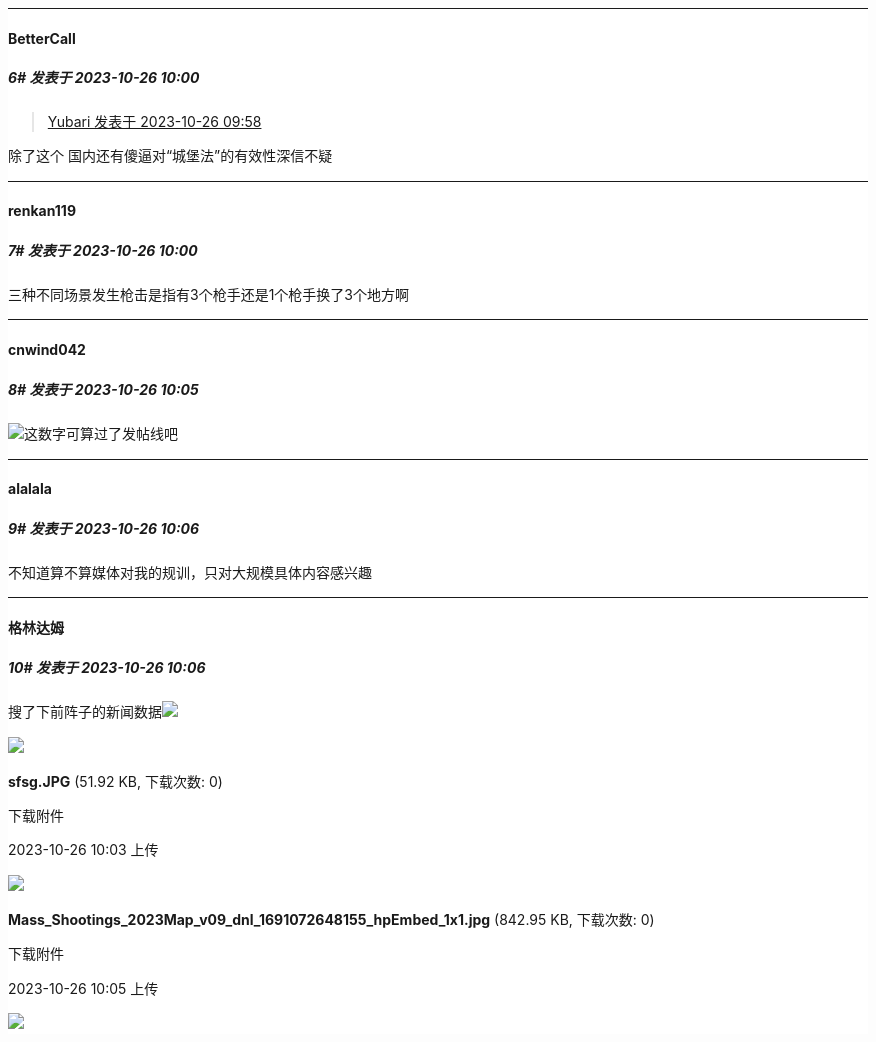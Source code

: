 *****

####  BetterCall  
##### 6#       发表于 2023-10-26 10:00

<blockquote><a href="httphttps://bbs.saraba1st.com/2b/forum.php?mod=redirect&amp;goto=findpost&amp;pid=62833311&amp;ptid=2158175" target="_blank">Yubari 发表于 2023-10-26 09:58</a></blockquote>
除了这个 国内还有傻逼对“城堡法”的有效性深信不疑

*****

####  renkan119  
##### 7#       发表于 2023-10-26 10:00

三种不同场景发生枪击是指有3个枪手还是1个枪手换了3个地方啊

*****

####  cnwind042  
##### 8#       发表于 2023-10-26 10:05

<img src="https://static.saraba1st.com/image/smiley/face2017/009.gif" referrerpolicy="no-referrer">这数字可算过了发帖线吧

*****

####  alalala  
##### 9#       发表于 2023-10-26 10:06

不知道算不算媒体对我的规训，只对大规模具体内容感兴趣

*****

####  格林达姆  
##### 10#       发表于 2023-10-26 10:06

搜了下前阵子的新闻数据<img src="https://static.saraba1st.com/image/smiley/face2017/117.png" referrerpolicy="no-referrer">

<img src="https://img.saraba1st.com/forum/202310/26/100337hanxxqf5j7b7njxe.jpg" referrerpolicy="no-referrer">

<strong>sfsg.JPG</strong> (51.92 KB, 下载次数: 0)

下载附件

2023-10-26 10:03 上传

<img src="https://img.saraba1st.com/forum/202310/26/100534aogtwxkxiwku7hz7.jpg" referrerpolicy="no-referrer">

<strong>Mass_Shootings_2023Map_v09_dnl_1691072648155_hpEmbed_1x1.jpg</strong> (842.95 KB, 下载次数: 0)

下载附件

2023-10-26 10:05 上传

<img src="https://img.saraba1st.com/forum/202310/26/100538jfm1ptgmm11ekgmt.jpg" referrerpolicy="no-referrer">
